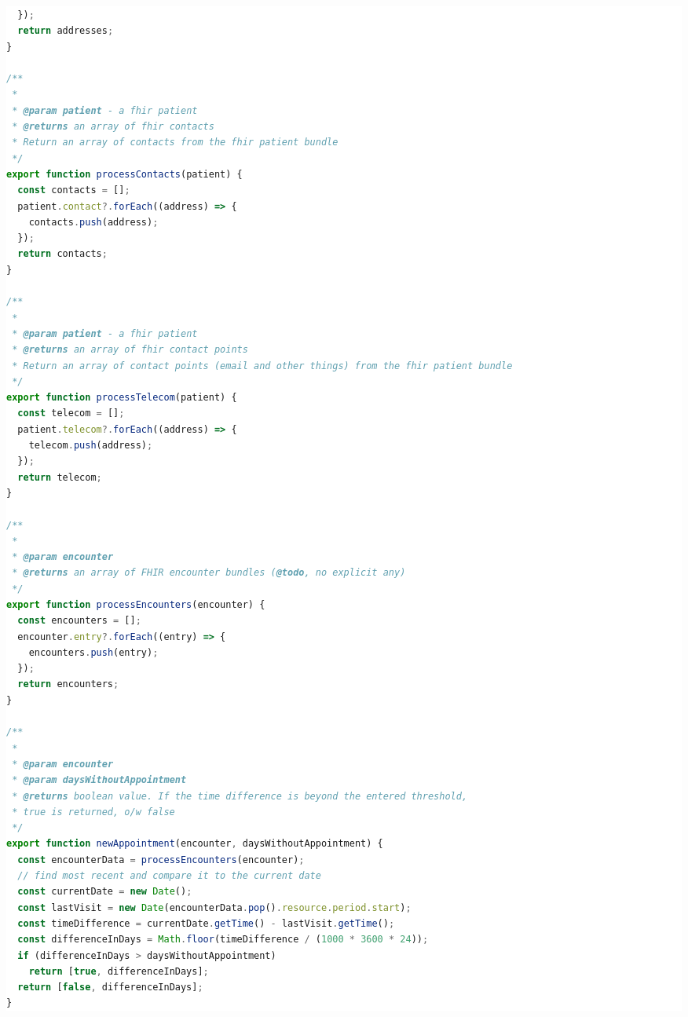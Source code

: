 ```javascript
  });
  return addresses;
}

/**
 *
 * @param patient - a fhir patient
 * @returns an array of fhir contacts
 * Return an array of contacts from the fhir patient bundle
 */
export function processContacts(patient) {
  const contacts = [];
  patient.contact?.forEach((address) => {
    contacts.push(address);
  });
  return contacts;
}

/**
 *
 * @param patient - a fhir patient
 * @returns an array of fhir contact points
 * Return an array of contact points (email and other things) from the fhir patient bundle
 */
export function processTelecom(patient) {
  const telecom = [];
  patient.telecom?.forEach((address) => {
    telecom.push(address);
  });
  return telecom;
}

/**
 *
 * @param encounter
 * @returns an array of FHIR encounter bundles (@todo, no explicit any)
 */
export function processEncounters(encounter) {
  const encounters = [];
  encounter.entry?.forEach((entry) => {
    encounters.push(entry);
  });
  return encounters;
}

/**
 *
 * @param encounter
 * @param daysWithoutAppointment
 * @returns boolean value. If the time difference is beyond the entered threshold,
 * true is returned, o/w false
 */
export function newAppointment(encounter, daysWithoutAppointment) {
  const encounterData = processEncounters(encounter);
  // find most recent and compare it to the current date
  const currentDate = new Date();
  const lastVisit = new Date(encounterData.pop().resource.period.start);
  const timeDifference = currentDate.getTime() - lastVisit.getTime();
  const differenceInDays = Math.floor(timeDifference / (1000 * 3600 * 24));
  if (differenceInDays > daysWithoutAppointment)
    return [true, differenceInDays];
  return [false, differenceInDays];
}
```
